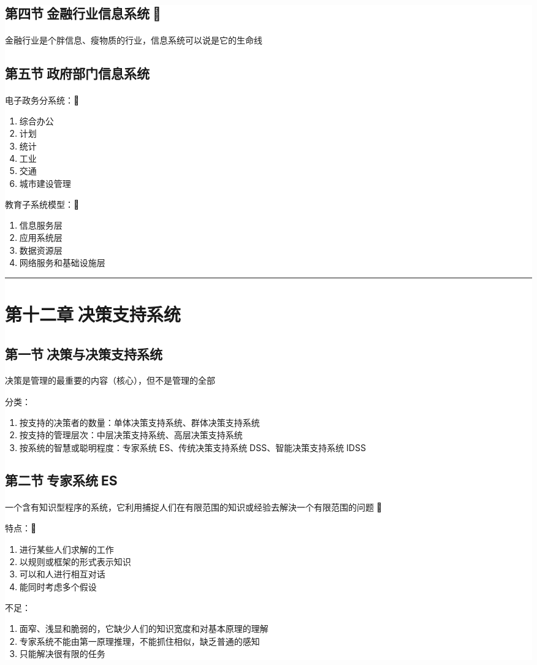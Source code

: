 ## 第四节 金融行业信息系统 🎯

金融行业是个胖信息、瘦物质的行业，信息系统可以说是它的生命线

## 第五节 政府部门信息系统

电子政务分系统：🎯

1. 综合办公
2. 计划
3. 统计
4. 工业
5. 交通
6. 城市建设管理

教育子系统模型：🎯

1. 信息服务层
2. 应用系统层
3. 数据资源层
4. 网络服务和基础设施层

---

# 第十二章 决策支持系统

## 第一节 决策与决策支持系统

决策是管理的最重要的内容（核心），但不是管理的全部

分类：

1. 按支持的决策者的数量：单体决策支持系统、群体决策支持系统
2. 按支持的管理层次：中层决策支持系统、高层决策支持系统
3. 按系统的智慧或聪明程度：专家系统 ES、传统决策支持系统 DSS、智能决策支持系统 IDSS
 
## 第二节 专家系统 ES

一个含有知识型程序的系统，它利用捕捉人们在有限范围的知识或经验去解決一个有限范围的问题 🎯

特点：🎯

1. 进行某些人们求解的工作
2. 以规则或框架的形式表示知识
3. 可以和人进行相互对话
4. 能同时考虑多个假设

不足：

1. 面窄、浅显和脆弱的，它缺少人们的知识宽度和对基本原理的理解
2. 专家系统不能由第一原理推理，不能抓住相似，缺乏普通的感知
3. 只能解决很有限的任务

